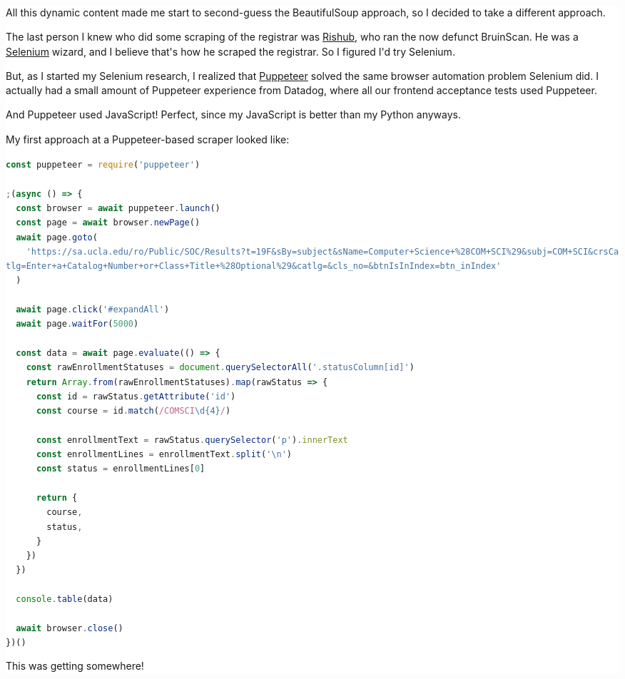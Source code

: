 All this dynamic content made me start to second-guess the BeautifulSoup approach, so I decided to take a different approach.

The last person I knew who did some scraping of the registrar was [Rishub](http://rishub.com), who ran the now defunct BruinScan. He was a [Selenium](https://docs.seleniumhq.org/) wizard, and I believe that's how he scraped the registrar. So I figured I'd try Selenium.

But, as I started my Selenium research, I realized that [Puppeteer](https://pptr.dev/) solved the same browser automation problem Selenium did. I actually had a small amount of Puppeteer experience from Datadog, where all our frontend acceptance tests used Puppeteer.

And Puppeteer used JavaScript! Perfect, since my JavaScript is better than my Python anyways.

My first approach at a Puppeteer-based scraper looked like:

```javascript
const puppeteer = require('puppeteer')

;(async () => {
  const browser = await puppeteer.launch()
  const page = await browser.newPage()
  await page.goto(
    'https://sa.ucla.edu/ro/Public/SOC/Results?t=19F&sBy=subject&sName=Computer+Science+%28COM+SCI%29&subj=COM+SCI&crsCatlg=Enter+a+Catalog+Number+or+Class+Title+%28Optional%29&catlg=&cls_no=&btnIsInIndex=btn_inIndex'
  )

  await page.click('#expandAll')
  await page.waitFor(5000)

  const data = await page.evaluate(() => {
    const rawEnrollmentStatuses = document.querySelectorAll('.statusColumn[id]')
    return Array.from(rawEnrollmentStatuses).map(rawStatus => {
      const id = rawStatus.getAttribute('id')
      const course = id.match(/COMSCI\d{4}/)

      const enrollmentText = rawStatus.querySelector('p').innerText
      const enrollmentLines = enrollmentText.split('\n')
      const status = enrollmentLines[0]

      return {
        course,
        status,
      }
    })
  })

  console.table(data)

  await browser.close()
})()
```

This was getting somewhere!
